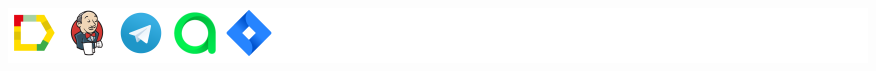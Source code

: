 <a href="https://github.com/allure-framework/allure2"><img src="media/logo/Allure.svg" width="50" height="50" alt="Allure" title="Allure"/></a>
<a href="https://www.jenkins.io/"><img src="media/logo/Jenkins.svg" width="50" height="50" alt="Jenkins" title="Jenkins"/></a>
<a href="https://web.telegram.org/"><img src="media\logo\Telegram.svg" width="50" height="50" alt="Telegram" title="Telegram"></a>
<a href="https://qameta.io/"><img src="media/logo/Allure2.svg" width="50" height="50" alt="Allure_TO" title="Allure_TO"></a>
<a href="https://www.jira.com/"><img src="media\logo\Jira.svg" width="50" height="50" alt="Jira" title="Jira"></a>
</p>
